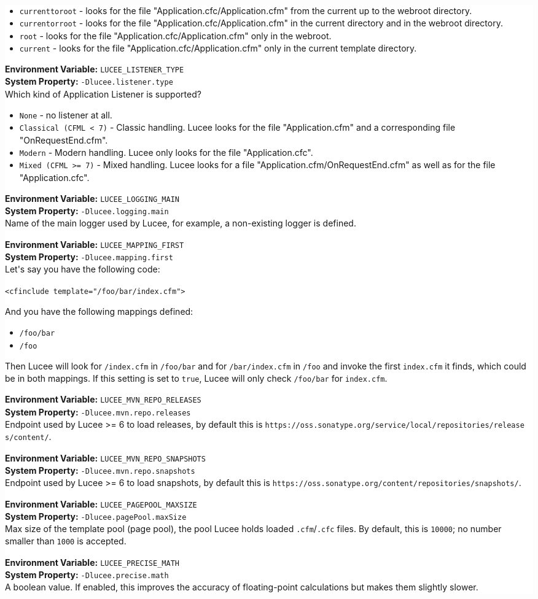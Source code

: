 - `currenttoroot` - looks for the file "Application.cfc/Application.cfm" from the current up to the webroot directory.
- `currentorroot` - looks for the file "Application.cfc/Application.cfm" in the current directory and in the webroot directory.
- `root` - looks for the file "Application.cfc/Application.cfm" only in the webroot.
- `current` - looks for the file "Application.cfc/Application.cfm" only in the current template directory.

**Environment Variable:** `LUCEE_LISTENER_TYPE`  
**System Property:** `-Dlucee.listener.type`  
Which kind of Application Listener is supported?

- `None` - no listener at all.
- `Classical (CFML < 7)` - Classic handling. Lucee looks for the file "Application.cfm" and a corresponding file "OnRequestEnd.cfm".
- `Modern` - Modern handling. Lucee only looks for the file "Application.cfc".
- `Mixed (CFML >= 7)` - Mixed handling. Lucee looks for a file "Application.cfm/OnRequestEnd.cfm" as well as for the file "Application.cfc".

**Environment Variable:** `LUCEE_LOGGING_MAIN`  
**System Property:** `-Dlucee.logging.main`  
Name of the main logger used by Lucee, for example, a non-existing logger is defined.

**Environment Variable:** `LUCEE_MAPPING_FIRST`  
**System Property:** `-Dlucee.mapping.first`  
Let's say you have the following code:

```lucee
<cfinclude template="/foo/bar/index.cfm">
```

And you have the following mappings defined:

- `/foo/bar`
- `/foo`

Then Lucee will look for `/index.cfm` in `/foo/bar` and for `/bar/index.cfm` in `/foo` and invoke the first `index.cfm` it finds, which could be in both mappings. If this setting is set to `true`, Lucee will only check `/foo/bar` for `index.cfm`.

**Environment Variable:** `LUCEE_MVN_REPO_RELEASES`  
**System Property:** `-Dlucee.mvn.repo.releases`  
Endpoint used by Lucee >= 6 to load releases, by default this is `https://oss.sonatype.org/service/local/repositories/releases/content/`.

**Environment Variable:** `LUCEE_MVN_REPO_SNAPSHOTS`  
**System Property:** `-Dlucee.mvn.repo.snapshots`  
Endpoint used by Lucee >= 6 to load snapshots, by default this is `https://oss.sonatype.org/content/repositories/snapshots/`.

**Environment Variable:** `LUCEE_PAGEPOOL_MAXSIZE`  
**System Property:** `-Dlucee.pagePool.maxSize`  
Max size of the template pool (page pool), the pool Lucee holds loaded `.cfm`/`.cfc` files. By default, this is `10000`; no number smaller than `1000` is accepted.

**Environment Variable:** `LUCEE_PRECISE_MATH`  
**System Property:** `-Dlucee.precise.math`  
A boolean value. If enabled, this improves the accuracy of floating-point calculations but makes them slightly slower.
